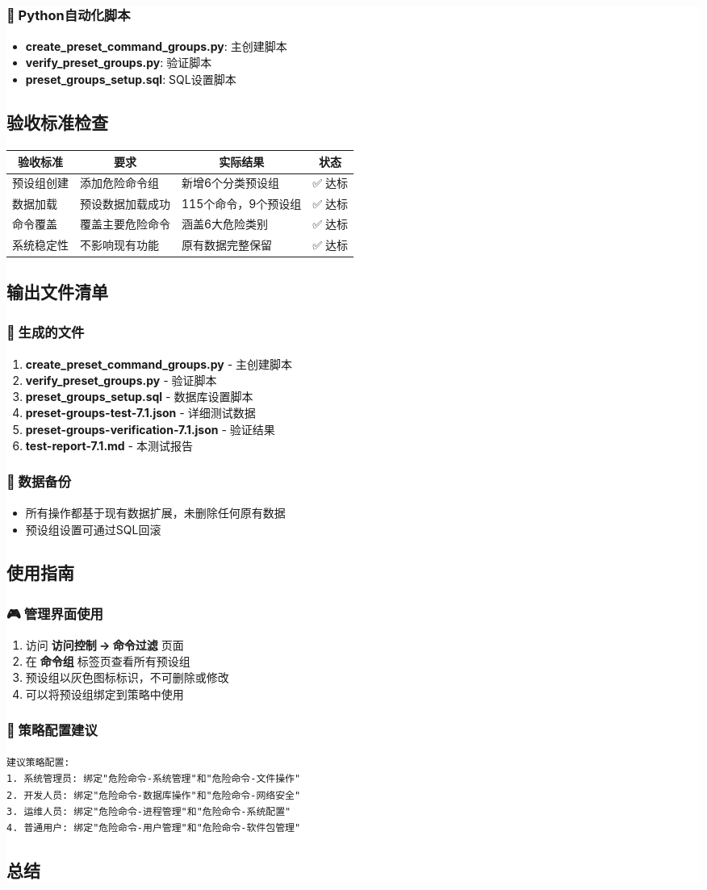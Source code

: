 ### 🐍 Python自动化脚本
- **create_preset_command_groups.py**: 主创建脚本
- **verify_preset_groups.py**: 验证脚本
- **preset_groups_setup.sql**: SQL设置脚本

## 验收标准检查

| 验收标准 | 要求 | 实际结果 | 状态 |
|----------|------|----------|------|
| 预设组创建 | 添加危险命令组 | 新增6个分类预设组 | ✅ 达标 |
| 数据加载 | 预设数据加载成功 | 115个命令，9个预设组 | ✅ 达标 |
| 命令覆盖 | 覆盖主要危险命令 | 涵盖6大危险类别 | ✅ 达标 |
| 系统稳定性 | 不影响现有功能 | 原有数据完整保留 | ✅ 达标 |

## 输出文件清单

### 📄 生成的文件
1. **create_preset_command_groups.py** - 主创建脚本
2. **verify_preset_groups.py** - 验证脚本  
3. **preset_groups_setup.sql** - 数据库设置脚本
4. **preset-groups-test-7.1.json** - 详细测试数据
5. **preset-groups-verification-7.1.json** - 验证结果
6. **test-report-7.1.md** - 本测试报告

### 💾 数据备份
- 所有操作都基于现有数据扩展，未删除任何原有数据
- 预设组设置可通过SQL回滚

## 使用指南

### 🎮 管理界面使用
1. 访问 **访问控制 → 命令过滤** 页面
2. 在 **命令组** 标签页查看所有预设组
3. 预设组以灰色图标标识，不可删除或修改
4. 可以将预设组绑定到策略中使用

### 🔧 策略配置建议
```
建议策略配置:
1. 系统管理员: 绑定"危险命令-系统管理"和"危险命令-文件操作" 
2. 开发人员: 绑定"危险命令-数据库操作"和"危险命令-网络安全"
3. 运维人员: 绑定"危险命令-进程管理"和"危险命令-系统配置"
4. 普通用户: 绑定"危险命令-用户管理"和"危险命令-软件包管理"
```

## 总结
